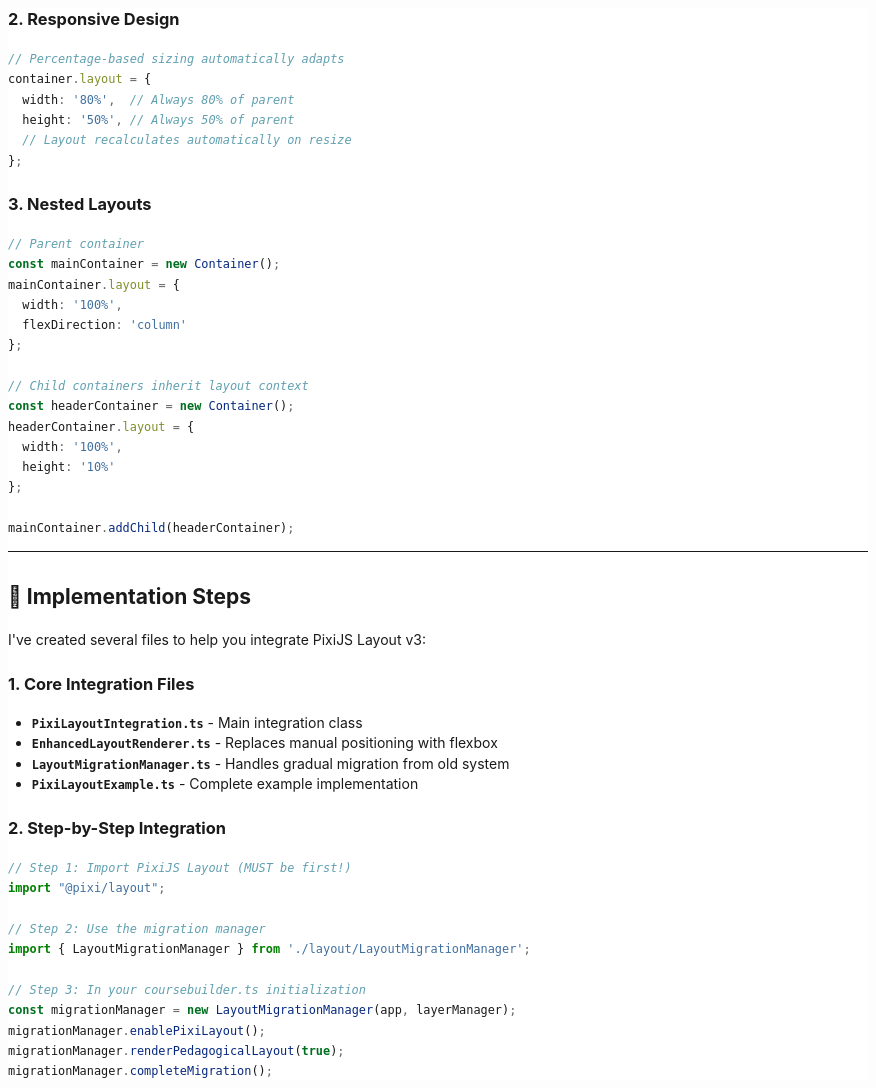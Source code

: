 ### **2. Responsive Design**
```typescript
// Percentage-based sizing automatically adapts
container.layout = {
  width: '80%',  // Always 80% of parent
  height: '50%', // Always 50% of parent
  // Layout recalculates automatically on resize
};
```

### **3. Nested Layouts**
```typescript
// Parent container
const mainContainer = new Container();
mainContainer.layout = {
  width: '100%',
  flexDirection: 'column'
};

// Child containers inherit layout context
const headerContainer = new Container();
headerContainer.layout = {
  width: '100%',
  height: '10%'
};

mainContainer.addChild(headerContainer);
```

---

## 🔧 **Implementation Steps**

I've created several files to help you integrate PixiJS Layout v3:

### **1. Core Integration Files**

- **`PixiLayoutIntegration.ts`** - Main integration class
- **`EnhancedLayoutRenderer.ts`** - Replaces manual positioning with flexbox
- **`LayoutMigrationManager.ts`** - Handles gradual migration from old system
- **`PixiLayoutExample.ts`** - Complete example implementation

### **2. Step-by-Step Integration**

```typescript
// Step 1: Import PixiJS Layout (MUST be first!)
import "@pixi/layout";

// Step 2: Use the migration manager
import { LayoutMigrationManager } from './layout/LayoutMigrationManager';

// Step 3: In your coursebuilder.ts initialization
const migrationManager = new LayoutMigrationManager(app, layerManager);
migrationManager.enablePixiLayout();
migrationManager.renderPedagogicalLayout(true);
migrationManager.completeMigration();
```
